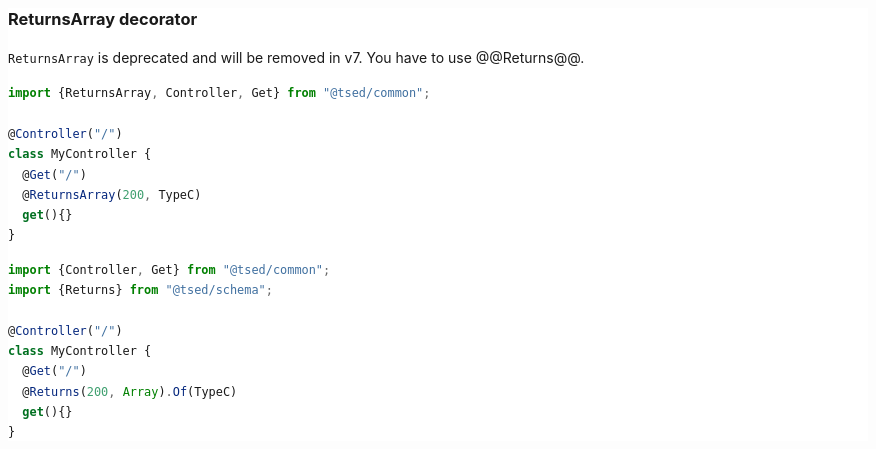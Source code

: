   </Tab>
</Tabs>


### ReturnsArray decorator

`ReturnsArray` is deprecated and will be removed in v7. You have to use @@Returns@@.

<Tabs class="-code">
  <Tab label="Before">

```typescript
import {ReturnsArray, Controller, Get} from "@tsed/common";

@Controller("/")
class MyController {
  @Get("/")
  @ReturnsArray(200, TypeC)
  get(){}
}
```  
  
  </Tab>
  <Tab label="After">

```typescript
import {Controller, Get} from "@tsed/common";
import {Returns} from "@tsed/schema";

@Controller("/")
class MyController {
  @Get("/")
  @Returns(200, Array).Of(TypeC)
  get(){}
}
```    
  
  </Tab>
</Tabs>  
